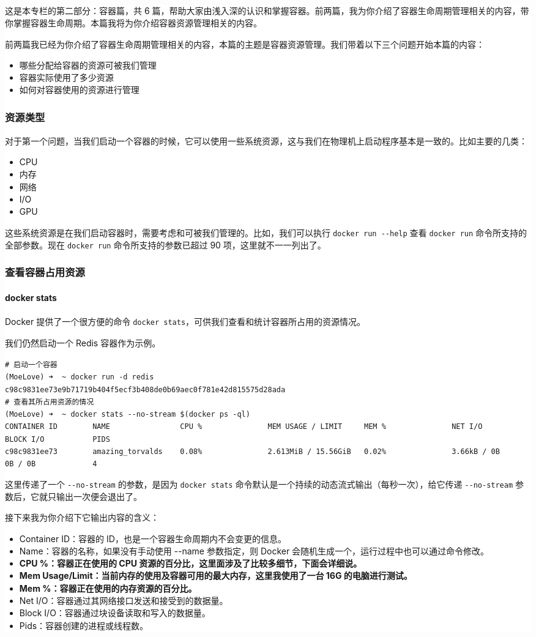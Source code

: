 

这是本专栏的第二部分：容器篇，共 6 篇，帮助大家由浅入深的认识和掌握容器。前两篇，我为你介绍了容器生命周期管理相关的内容，带你掌握容器生命周期。本篇我将为你介绍容器资源管理相关的内容。

前两篇我已经为你介绍了容器生命周期管理相关的内容，本篇的主题是容器资源管理。我们带着以下三个问题开始本篇的内容：

- 哪些分配给容器的资源可被我们管理
- 容器实际使用了多少资源
- 如何对容器使用的资源进行管理

### 资源类型

对于第一个问题，当我们启动一个容器的时候，它可以使用一些系统资源，这与我们在物理机上启动程序基本是一致的。比如主要的几类：

- CPU
- 内存
- 网络
- I/O
- GPU

这些系统资源是在我们启动容器时，需要考虑和可被我们管理的。比如，我们可以执行 `docker run --help` 查看 `docker run` 命令所支持的全部参数。现在 `docker run` 命令所支持的参数已超过 90 项，这里就不一一列出了。

### 查看容器占用资源

#### docker stats

Docker 提供了一个很方便的命令 `docker stats`，可供我们查看和统计容器所占用的资源情况。

我们仍然启动一个 Redis 容器作为示例。

```shell
# 启动一个容器
(MoeLove) ➜  ~ docker run -d redis                                                                        
c98c9831ee73e9b71719b404f5ecf3b408de0b69aec0f781e42d815575d28ada
# 查看其所占用资源的情况
(MoeLove) ➜  ~ docker stats --no-stream $(docker ps -ql)                                                 
CONTAINER ID        NAME                CPU %               MEM USAGE / LIMIT     MEM %               NET I/O             BLOCK I/O           PIDS
c98c9831ee73        amazing_torvalds    0.08%               2.613MiB / 15.56GiB   0.02%               3.66kB / 0B         0B / 0B             4
```

这里传递了一个 `--no-stream` 的参数，是因为 `docker stats` 命令默认是一个持续的动态流式输出（每秒一次），给它传递 `--no-stream` 参数后，它就只输出一次便会退出了。

接下来我为你介绍下它输出内容的含义：

- Container ID：容器的 ID，也是一个容器生命周期内不会变更的信息。
- Name：容器的名称，如果没有手动使用 --name 参数指定，则 Docker 会随机生成一个，运行过程中也可以通过命令修改。
- **CPU %：容器正在使用的 CPU 资源的百分比，这里面涉及了比较多细节，下面会详细说。**
- **Mem Usage/Limit：当前内存的使用及容器可用的最大内存，这里我使用了一台 16G 的电脑进行测试。**
- **Mem %：容器正在使用的内存资源的百分比。**
- Net I/O：容器通过其网络接口发送和接受到的数据量。
- Block I/O：容器通过块设备读取和写入的数据量。
- Pids：容器创建的进程或线程数。

